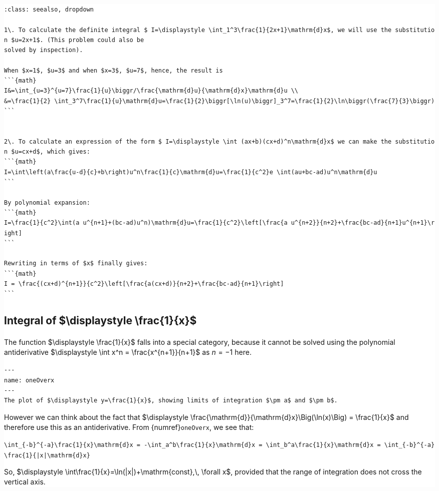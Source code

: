 ````{admonition} Solutions
:class: seealso, dropdown 

1\. To calculate the definite integral $ I=\displaystyle \int_1^3\frac{1}{2x+1}\mathrm{d}x$, we will use the substitution $u=2x+1$. (This problem could also be 
solved by inspection).

When $x=1$, $u=3$ and when $x=3$, $u=7$, hence, the result is 
```{math}
I&=\int_{u=3}^{u=7}\frac{1}{u}\biggr/\frac{\mathrm{d}u}{\mathrm{d}x}\mathrm{d}u \\
&=\frac{1}{2} \int_3^7\frac{1}{u}\mathrm{d}u=\frac{1}{2}\biggr[\ln(u)\biggr]_3^7=\frac{1}{2}\ln\biggr(\frac{7}{3}\biggr)
```


2\. To calculate an expression of the form $ I=\displaystyle \int (ax+b)(cx+d)^n\mathrm{d}x$ we can make the substitution $u=cx+d$, which gives:
```{math}
I=\int\left(a\frac{u-d}{c}+b\right)u^n\frac{1}{c}\mathrm{d}u=\frac{1}{c^2}e \int(au+bc-ad)u^n\mathrm{d}u
```

By polynomial expansion:
```{math}
I=\frac{1}{c^2}\int(a u^{n+1}+(bc-ad)u^n)\mathrm{d}u=\frac{1}{c^2}\left[\frac{a u^{n+2}}{n+2}+\frac{bc-ad}{n+1}u^{n+1}\right]
```

Rewriting in terms of $x$ finally gives:
```{math}
I = \frac{(cx+d)^{n+1}}{c^2}\left[\frac{a(cx+d)}{n+2}+\frac{bc-ad}{n+1}\right]
```
````

## Integral of $\displaystyle \frac{1}{x}$
The function $\displaystyle \frac{1}{x}$ falls into a special category, because it cannot be solved using the polynomial antiderivative 
$\displaystyle \int x^n = \frac{x^{n+1}}{n+1}$ as $n=-1$ here.

```{figure} oneOverx.png
---
name: oneOverx
---
The plot of $\displaystyle y=\frac{1}{x}$, showing limits of integration $\pm a$ and $\pm b$.
```
However we can think about the fact that $\displaystyle \frac{\mathrm{d}}{\mathrm{d}x}\Big(\ln(x)\Big) = \frac{1}{x}$ and therefore use this as an 
antiderivative.  From {numref}`oneOverx`, we see that:
```{math}
\int_{-b}^{-a}\frac{1}{x}\mathrm{d}x = -\int_a^b\frac{1}{x}\mathrm{d}x = \int_b^a\frac{1}{x}\mathrm{d}x = \int_{-b}^{-a}\frac{1}{|x|\mathrm{d}x}
```

So, $\displaystyle \int\frac{1}{x}=\ln(|x|)+\mathrm{const},\, \forall x$, provided that the range of integration does not cross the vertical axis.
